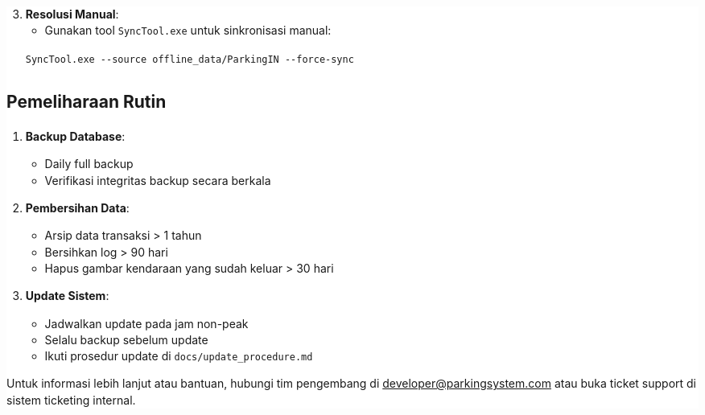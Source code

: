 3. **Resolusi Manual**:
   - Gunakan tool `SyncTool.exe` untuk sinkronisasi manual:
   ```
   SyncTool.exe --source offline_data/ParkingIN --force-sync
   ```

## Pemeliharaan Rutin

1. **Backup Database**:
   - Daily full backup
   - Verifikasi integritas backup secara berkala

2. **Pembersihan Data**:
   - Arsip data transaksi > 1 tahun
   - Bersihkan log > 90 hari
   - Hapus gambar kendaraan yang sudah keluar > 30 hari

3. **Update Sistem**:
   - Jadwalkan update pada jam non-peak
   - Selalu backup sebelum update
   - Ikuti prosedur update di `docs/update_procedure.md`

Untuk informasi lebih lanjut atau bantuan, hubungi tim pengembang di developer@parkingsystem.com atau buka ticket support di sistem ticketing internal. 